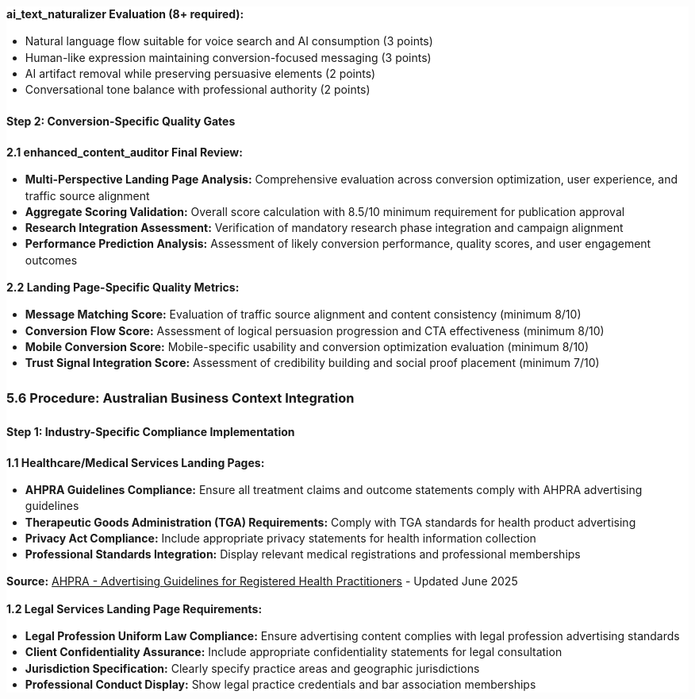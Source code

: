 **ai_text_naturalizer Evaluation (8+ required):**
- Natural language flow suitable for voice search and AI consumption (3 points)
- Human-like expression maintaining conversion-focused messaging (3 points)
- AI artifact removal while preserving persuasive elements (2 points)
- Conversational tone balance with professional authority (2 points)

#### **Step 2: Conversion-Specific Quality Gates**

**2.1 enhanced_content_auditor Final Review:**
- **Multi-Perspective Landing Page Analysis:** Comprehensive evaluation across conversion optimization, user experience, and traffic source alignment
- **Aggregate Scoring Validation:** Overall score calculation with 8.5/10 minimum requirement for publication approval
- **Research Integration Assessment:** Verification of mandatory research phase integration and campaign alignment
- **Performance Prediction Analysis:** Assessment of likely conversion performance, quality scores, and user engagement outcomes

**2.2 Landing Page-Specific Quality Metrics:**
- **Message Matching Score:** Evaluation of traffic source alignment and content consistency (minimum 8/10)
- **Conversion Flow Score:** Assessment of logical persuasion progression and CTA effectiveness (minimum 8/10)
- **Mobile Conversion Score:** Mobile-specific usability and conversion optimization evaluation (minimum 8/10)
- **Trust Signal Integration Score:** Assessment of credibility building and social proof placement (minimum 7/10)

### 5.6 Procedure: Australian Business Context Integration

#### **Step 1: Industry-Specific Compliance Implementation**

**1.1 Healthcare/Medical Services Landing Pages:**
- **AHPRA Guidelines Compliance:** Ensure all treatment claims and outcome statements comply with AHPRA advertising guidelines
- **Therapeutic Goods Administration (TGA) Requirements:** Comply with TGA standards for health product advertising
- **Privacy Act Compliance:** Include appropriate privacy statements for health information collection
- **Professional Standards Integration:** Display relevant medical registrations and professional memberships

**Source:** [AHPRA - Advertising Guidelines for Registered Health Practitioners](https://www.ahpra.gov.au/publications/advertising-guidelines.aspx) - Updated June 2025

**1.2 Legal Services Landing Page Requirements:**
- **Legal Profession Uniform Law Compliance:** Ensure advertising content complies with legal profession advertising standards
- **Client Confidentiality Assurance:** Include appropriate confidentiality statements for legal consultation
- **Jurisdiction Specification:** Clearly specify practice areas and geographic jurisdictions
- **Professional Conduct Display:** Show legal practice credentials and bar association memberships
